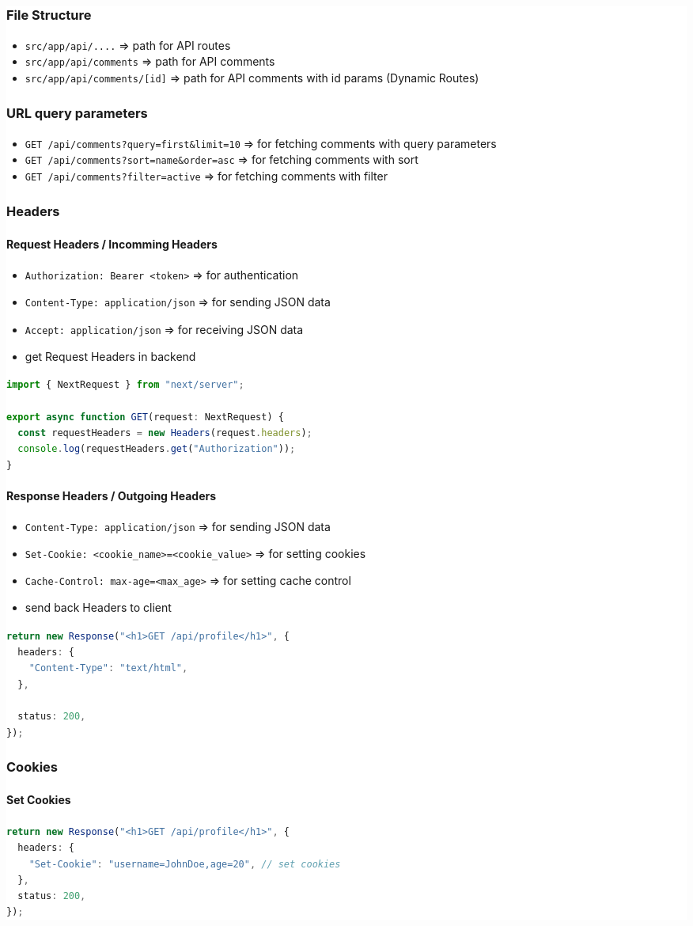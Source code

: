 ### File Structure

- `src/app/api/....` => path for API routes
- `src/app/api/comments` => path for API comments
- `src/app/api/comments/[id]` => path for API comments with id params (Dynamic Routes)

### URL query parameters

- `GET /api/comments?query=first&limit=10` => for fetching comments with query parameters
- `GET /api/comments?sort=name&order=asc` => for fetching comments with sort
- `GET /api/comments?filter=active` => for fetching comments with filter

### Headers

#### Request Headers / Incomming Headers

- `Authorization: Bearer <token>` => for authentication
- `Content-Type: application/json` => for sending JSON data
- `Accept: application/json` => for receiving JSON data

- get Request Headers in backend

```typescript
import { NextRequest } from "next/server";

export async function GET(request: NextRequest) {
  const requestHeaders = new Headers(request.headers);
  console.log(requestHeaders.get("Authorization"));
}
```

#### Response Headers / Outgoing Headers

- `Content-Type: application/json` => for sending JSON data
- `Set-Cookie: <cookie_name>=<cookie_value>` => for setting cookies
- `Cache-Control: max-age=<max_age>` => for setting cache control

- send back Headers to client

```typescript
return new Response("<h1>GET /api/profile</h1>", {
  headers: {
    "Content-Type": "text/html",
  },

  status: 200,
});
```

### Cookies

#### Set Cookies

```typescript
return new Response("<h1>GET /api/profile</h1>", {
  headers: {
    "Set-Cookie": "username=JohnDoe,age=20", // set cookies
  },
  status: 200,
});
```
